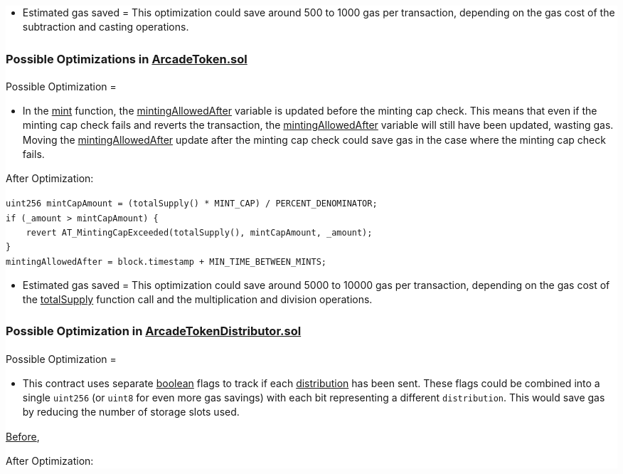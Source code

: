 


- Estimated gas saved = This optimization could save around 500 to 1000 gas per transaction, depending on the gas cost of the subtraction and casting operations.

### Possible Optimizations in [ArcadeToken.sol](https://github.com/code-423n4/2023-07-arcade/blob/main/contracts/token/ArcadeToken.sol)
Possible Optimization = 
- In the [mint](https://github.com/code-423n4/2023-07-arcade/blob/main/contracts/token/ArcadeToken.sol#L145C1-L160C6) function, the [mintingAllowedAfter](https://github.com/code-423n4/2023-07-arcade/blob/main/contracts/token/ArcadeToken.sol#L146C1-L151C72) variable is updated before the minting cap check. This means that even if the minting cap check fails and reverts the transaction, the [mintingAllowedAfter](https://github.com/code-423n4/2023-07-arcade/blob/main/contracts/token/ArcadeToken.sol#L146C1-L151C72) variable will still have been updated, wasting gas. Moving the [mintingAllowedAfter](https://github.com/code-423n4/2023-07-arcade/blob/main/contracts/token/ArcadeToken.sol#L146C1-L151C72) update after the minting cap check could save gas in the case where the minting cap check fails.

After Optimization:




```solidity
uint256 mintCapAmount = (totalSupply() * MINT_CAP) / PERCENT_DENOMINATOR;
if (_amount > mintCapAmount) {
    revert AT_MintingCapExceeded(totalSupply(), mintCapAmount, _amount);
}
mintingAllowedAfter = block.timestamp + MIN_TIME_BETWEEN_MINTS;
```




- Estimated gas saved = This optimization could save around 5000 to 10000 gas per transaction, depending on the gas cost of the [totalSupply](https://github.com/code-423n4/2023-07-arcade/blob/main/contracts/token/ArcadeToken.sol#L153C3-L157C10) function call and the multiplication and division operations.

### Possible Optimization in [ArcadeTokenDistributor.sol](https://github.com/code-423n4/2023-07-arcade/blob/main/contracts/token/ArcadeTokenDistributor.sol)
Possible Optimization = 
- This contract uses separate [boolean](https://github.com/code-423n4/2023-07-arcade/blob/main/contracts/token/ArcadeTokenDistributor.sol#L34C5-L59C36) flags to track if each [distribution](https://github.com/code-423n4/2023-07-arcade/blob/main/contracts/token/ArcadeTokenDistributor.sol#L34C5-L59C36) has been sent. These flags could be combined into a single ``uint256`` (or ``uint8`` for even more gas savings) with each bit representing a different ``distribution``. This would save gas by reducing the number of storage slots used.

[Before](https://github.com/code-423n4/2023-07-arcade/blob/main/contracts/token/ArcadeTokenDistributor.sol#L73C1-L82C6), 

After Optimization:

